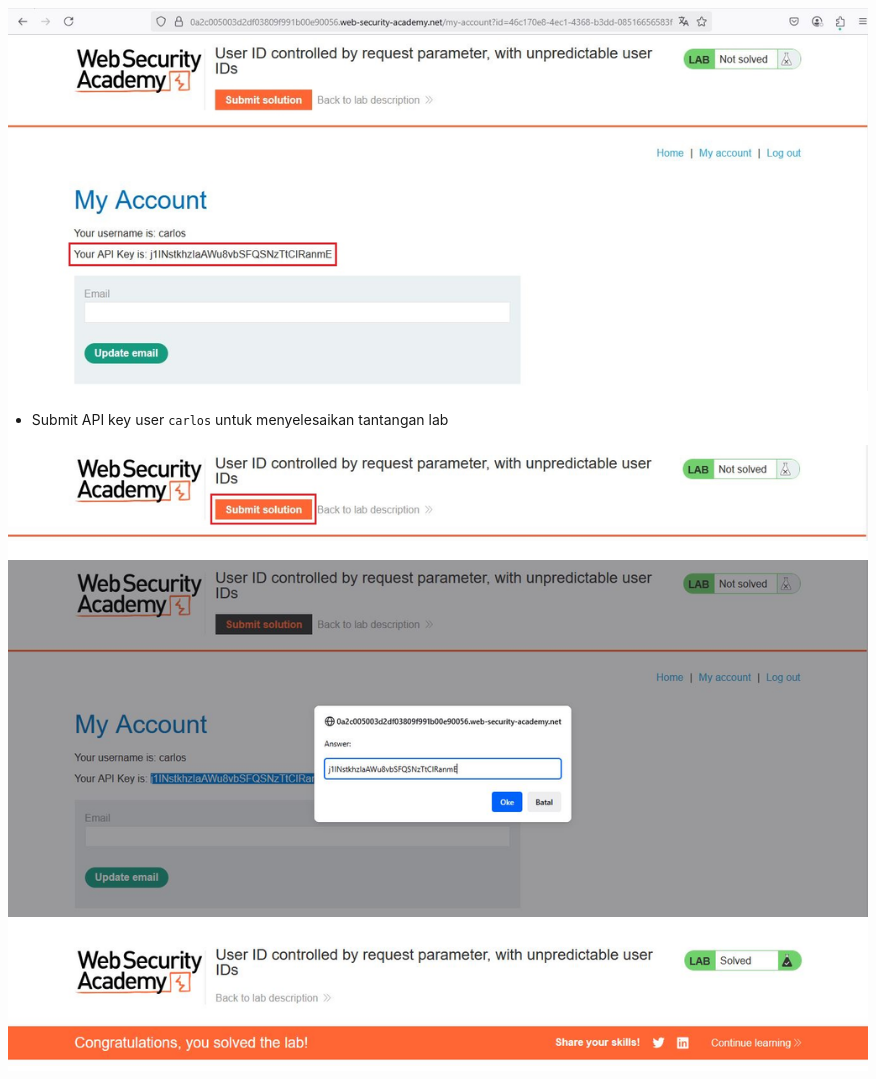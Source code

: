 ![alt text](https://github.com/rahardian-dwi-saputra/portswigger-labs/blob/main/Access%20Control%20Vulnerabilities/APPRENTICE/assets/access%20control%2059.JPG)

- Submit API key user `carlos` untuk menyelesaikan tantangan lab

![alt text](https://github.com/rahardian-dwi-saputra/portswigger-labs/blob/main/Access%20Control%20Vulnerabilities/APPRENTICE/assets/access%20control%2060.JPG)

![alt text](https://github.com/rahardian-dwi-saputra/portswigger-labs/blob/main/Access%20Control%20Vulnerabilities/APPRENTICE/assets/access%20control%2061.JPG)

![alt text](https://github.com/rahardian-dwi-saputra/portswigger-labs/blob/main/Access%20Control%20Vulnerabilities/APPRENTICE/assets/access%20control%2062.JPG)
